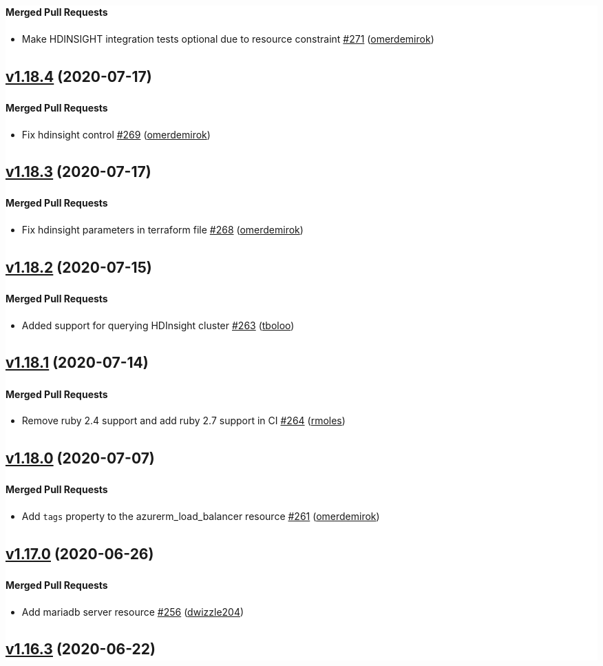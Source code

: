 #### Merged Pull Requests
- Make HDINSIGHT integration tests optional due to resource constraint [#271](https://github.com/inspec/inspec-azure/pull/271) ([omerdemirok](https://github.com/omerdemirok))

## [v1.18.4](https://github.com/inspec/inspec-azure/tree/v1.18.4) (2020-07-17)

#### Merged Pull Requests
- Fix hdinsight control [#269](https://github.com/inspec/inspec-azure/pull/269) ([omerdemirok](https://github.com/omerdemirok))

## [v1.18.3](https://github.com/inspec/inspec-azure/tree/v1.18.3) (2020-07-17)

#### Merged Pull Requests
- Fix hdinsight parameters in terraform file [#268](https://github.com/inspec/inspec-azure/pull/268) ([omerdemirok](https://github.com/omerdemirok))

## [v1.18.2](https://github.com/inspec/inspec-azure/tree/v1.18.2) (2020-07-15)

#### Merged Pull Requests
- Added support for querying HDInsight cluster [#263](https://github.com/inspec/inspec-azure/pull/263) ([tboloo](https://github.com/tboloo))

## [v1.18.1](https://github.com/inspec/inspec-azure/tree/v1.18.1) (2020-07-14)

#### Merged Pull Requests
- Remove ruby 2.4 support and add ruby 2.7 support in CI [#264](https://github.com/inspec/inspec-azure/pull/264) ([rmoles](https://github.com/rmoles))

## [v1.18.0](https://github.com/inspec/inspec-azure/tree/v1.18.0) (2020-07-07)

#### Merged Pull Requests
- Add `tags` property to the azurerm_load_balancer resource [#261](https://github.com/inspec/inspec-azure/pull/261) ([omerdemirok](https://github.com/omerdemirok))

## [v1.17.0](https://github.com/inspec/inspec-azure/tree/v1.17.0) (2020-06-26)

#### Merged Pull Requests
- Add mariadb server resource [#256](https://github.com/inspec/inspec-azure/pull/256) ([dwizzle204](https://github.com/dwizzle204))

## [v1.16.3](https://github.com/inspec/inspec-azure/tree/v1.16.3) (2020-06-22)
